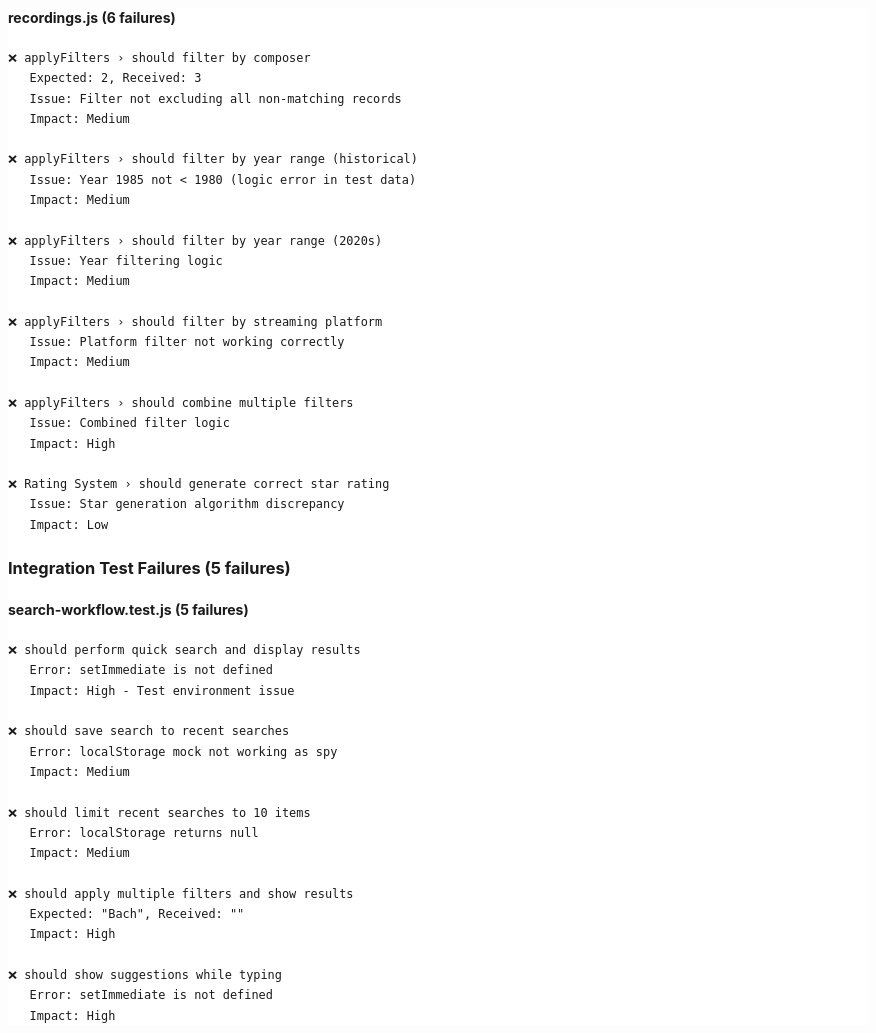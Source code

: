 #### **recordings.js** (6 failures)
```
❌ applyFilters › should filter by composer
   Expected: 2, Received: 3
   Issue: Filter not excluding all non-matching records
   Impact: Medium

❌ applyFilters › should filter by year range (historical)
   Issue: Year 1985 not < 1980 (logic error in test data)
   Impact: Medium

❌ applyFilters › should filter by year range (2020s)
   Issue: Year filtering logic
   Impact: Medium

❌ applyFilters › should filter by streaming platform
   Issue: Platform filter not working correctly
   Impact: Medium

❌ applyFilters › should combine multiple filters
   Issue: Combined filter logic
   Impact: High

❌ Rating System › should generate correct star rating
   Issue: Star generation algorithm discrepancy
   Impact: Low
```

### Integration Test Failures (5 failures)

#### **search-workflow.test.js** (5 failures)
```
❌ should perform quick search and display results
   Error: setImmediate is not defined
   Impact: High - Test environment issue

❌ should save search to recent searches
   Error: localStorage mock not working as spy
   Impact: Medium

❌ should limit recent searches to 10 items
   Error: localStorage returns null
   Impact: Medium

❌ should apply multiple filters and show results
   Expected: "Bach", Received: ""
   Impact: High

❌ should show suggestions while typing
   Error: setImmediate is not defined
   Impact: High
```
